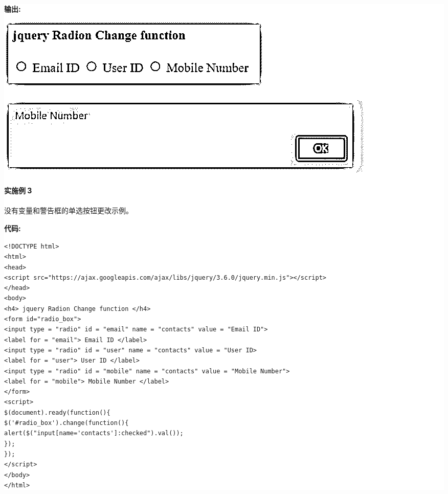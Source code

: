 **输出:**

![jQuery Radio Change 3](img/465ce8c208a162f88849db92356b8f96.png)



![Mobile no](img/b6885cb0e266f2ed00027949b176f913.png)



#### 实施例 3

没有变量和警告框的单选按钮更改示例。

**代码:**

```
<!DOCTYPE html>
<html>
<head>
<script src="https://ajax.googleapis.com/ajax/libs/jquery/3.6.0/jquery.min.js"></script>
</head>
<body>
<h4> jquery Radion Change function </h4>
<form id="radio_box">
<input type = "radio" id = "email" name = "contacts" value = "Email ID">
<label for = "email"> Email ID </label>
<input type = "radio" id = "user" name = "contacts" value = "User ID>
<label for = "user"> User ID </label>
<input type = "radio" id = "mobile" name = "contacts" value = "Mobile Number">
<label for = "mobile"> Mobile Number </label>
</form>
<script>
$(document).ready(function(){
$('#radio_box').change(function(){
alert($("input[name='contacts']:checked").val());
});
});
</script>
</body>
</html>
```
